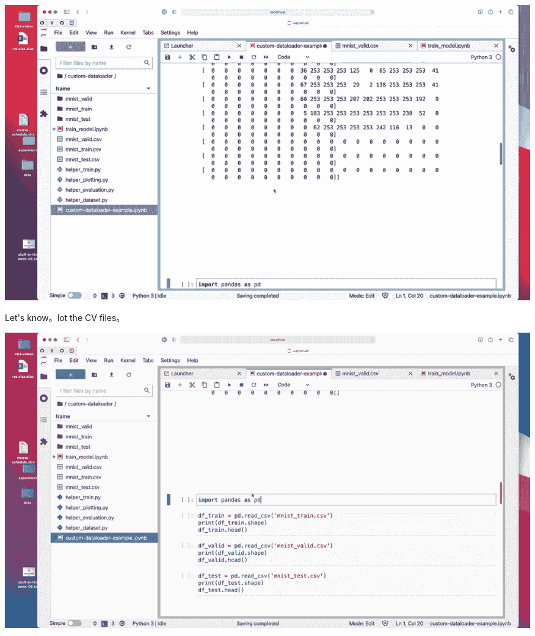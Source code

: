 ![](img/363ca9888bed55788c258cb6b3103f4e_25.png)

Let's know。lot the CV files。

![](img/363ca9888bed55788c258cb6b3103f4e_27.png)
